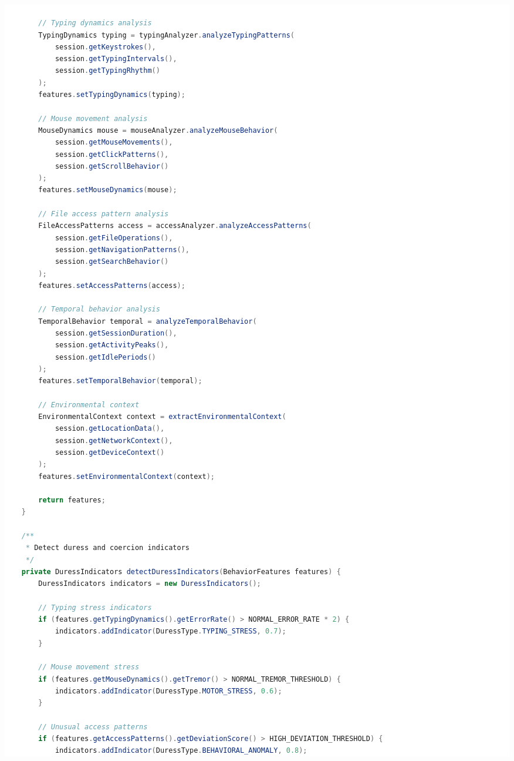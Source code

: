 ```java
        
        // Typing dynamics analysis
        TypingDynamics typing = typingAnalyzer.analyzeTypingPatterns(
            session.getKeystrokes(),
            session.getTypingIntervals(),
            session.getTypingRhythm()
        );
        features.setTypingDynamics(typing);
        
        // Mouse movement analysis
        MouseDynamics mouse = mouseAnalyzer.analyzeMouseBehavior(
            session.getMouseMovements(),
            session.getClickPatterns(),
            session.getScrollBehavior()
        );
        features.setMouseDynamics(mouse);
        
        // File access pattern analysis
        FileAccessPatterns access = accessAnalyzer.analyzeAccessPatterns(
            session.getFileOperations(),
            session.getNavigationPatterns(),
            session.getSearchBehavior()
        );
        features.setAccessPatterns(access);
        
        // Temporal behavior analysis
        TemporalBehavior temporal = analyzeTemporalBehavior(
            session.getSessionDuration(),
            session.getActivityPeaks(),
            session.getIdlePeriods()
        );
        features.setTemporalBehavior(temporal);
        
        // Environmental context
        EnvironmentalContext context = extractEnvironmentalContext(
            session.getLocationData(),
            session.getNetworkContext(),
            session.getDeviceContext()
        );
        features.setEnvironmentalContext(context);
        
        return features;
    }
    
    /**
     * Detect duress and coercion indicators
     */
    private DuressIndicators detectDuressIndicators(BehaviorFeatures features) {
        DuressIndicators indicators = new DuressIndicators();
        
        // Typing stress indicators
        if (features.getTypingDynamics().getErrorRate() > NORMAL_ERROR_RATE * 2) {
            indicators.addIndicator(DuressType.TYPING_STRESS, 0.7);
        }
        
        // Mouse movement stress
        if (features.getMouseDynamics().getTremor() > NORMAL_TREMOR_THRESHOLD) {
            indicators.addIndicator(DuressType.MOTOR_STRESS, 0.6);
        }
        
        // Unusual access patterns
        if (features.getAccessPatterns().getDeviationScore() > HIGH_DEVIATION_THRESHOLD) {
            indicators.addIndicator(DuressType.BEHAVIORAL_ANOMALY, 0.8);
```
